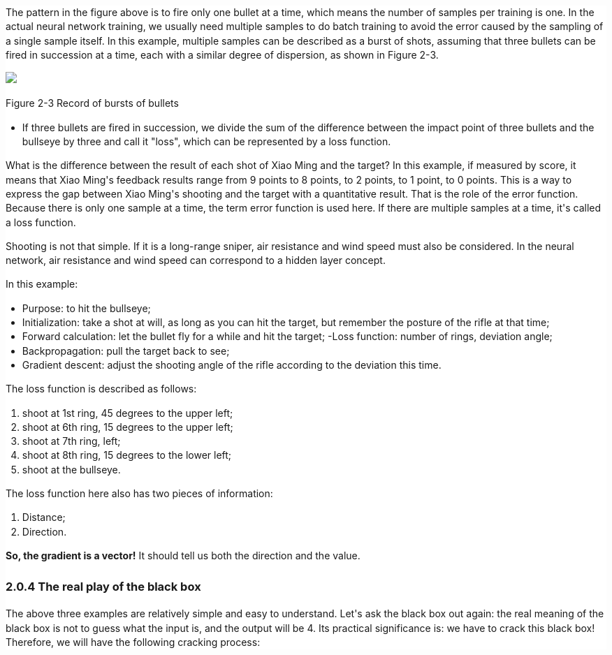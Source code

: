 The pattern in the figure above is to fire only one bullet at a time, which means the number of samples per training is one. In the actual neural network training, we usually need multiple samples to do batch training to avoid the error caused by the sampling of a single sample itself. In this example, multiple samples can be described as a burst of shots, assuming that three bullets can be fired in succession at a time, each with a similar degree of dispersion, as shown in Figure 2-3.

<img src="https://aiedugithub4a2.blob.core.windows.net/a2-images/Images/2/target2.png" width="600" ch="500" />

Figure 2-3 Record of bursts of bullets

- If three bullets are fired in succession, we divide the sum of the difference between the impact point of three bullets and the bullseye by three and call it "loss", which can be represented by a loss function. 

What is the difference between the result of each shot of Xiao Ming and the target? In this example, if measured by score, it means that Xiao Ming's feedback results range from 9 points to 8 points, to 2 points, to 1 point, to 0 points. This is a way to express the gap between Xiao Ming's shooting and the target with a quantitative result. That is the role of the error function. Because there is only one sample at a time, the term error function is used here. If there are multiple samples at a time, it's called a loss function.

Shooting is not that simple. If it is a long-range sniper, air resistance and wind speed must also be considered. In the neural network, air resistance and wind speed can correspond to a hidden layer concept.

In this example:

- Purpose: to hit the bullseye;
- Initialization: take a shot at will, as long as you can hit the target, but remember the posture of the rifle at that time;
- Forward calculation: let the bullet fly for a while and hit the target;
-Loss function: number of rings, deviation angle;
- Backpropagation: pull the target back to see;
- Gradient descent: adjust the shooting angle of the rifle according to the deviation this time.

The loss function is described as follows:

1. shoot at 1st ring, 45 degrees to the upper left;
2. shoot at 6th ring, 15 degrees to the upper left;
3. shoot at 7th ring, left;
4. shoot at 8th ring, 15 degrees to the lower left;
5. shoot at the bullseye.

The loss function here also has two pieces of information:

1. Distance;
2. Direction.

**So, the gradient is a vector!** It should tell us both the direction and the value.

### 2.0.4 The real play of the black box

The above three examples are relatively simple and easy to understand. Let's ask the black box out again: the real meaning of the black box is not to guess what the input is, and the output will be 4. Its practical significance is: we have to crack this black box! Therefore, we will have the following cracking process:

